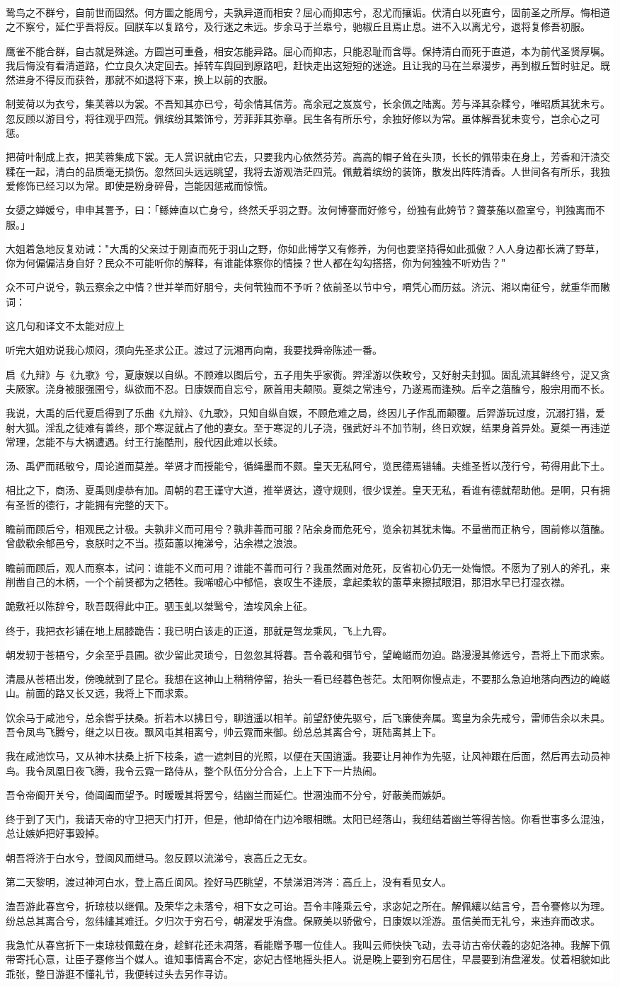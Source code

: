 鸷鸟之不群兮，自前世而固然。何方圜之能周兮，夫孰异道而相安？屈心而抑志兮，忍尤而攘诟。伏清白以死直兮，固前圣之所厚。悔相道之不察兮，延伫乎吾将反。回朕车以复路兮，及行迷之未远。步余马于兰皋兮，驰椒丘且焉止息。进不入以离尤兮，退将复修吾初服。

鹰雀不能合群，自古就是殊途。方圆岂可重叠，相安怎能异路。屈心而抑志，只能忍耻而含辱。保持清白而死于直道，本为前代圣贤厚嘱。我后悔没有看清道路，伫立良久决定回去。掉转车舆回到原路吧，赶快走出这短短的迷途。且让我的马在兰皋漫步，再到椒丘暂时驻足。既然进身不得反而获咎，那就不如退将下来，换上以前的衣服。

制芰荷以为衣兮，集芙蓉以为裳。不吾知其亦已兮，苟余情其信芳。高余冠之岌岌兮，长余佩之陆离。芳与泽其杂糅兮，唯昭质其犹未亏。忽反顾以游目兮，将往观乎四荒。佩缤纷其繁饰兮，芳菲菲其弥章。民生各有所乐兮，余独好修以为常。虽体解吾犹未变兮，岂余心之可惩。

把荷叶制成上衣，把芙蓉集成下裳。无人赏识就由它去，只要我内心依然芬芳。高高的帽子耸在头顶，长长的佩带束在身上，芳香和汗渍交糅在一起，清白的品质毫无损伤。忽然回头远远眺望，我将去游观浩茫四荒。佩戴着缤纷的装饰，散发出阵阵清香。人世间各有所乐，我独爱修饰已经习以为常。即使是粉身碎骨，岂能因惩戒而惊慌。

女嬃之婵媛兮，申申其詈予，曰：「鲧婞直以亡身兮，终然夭乎羽之野。汝何博謇而好修兮，纷独有此姱节？薋菉葹以盈室兮，判独离而不服。」

大姐着急地反复劝诫："大禹的父亲过于刚直而死于羽山之野，你如此博学又有修养，为何也要坚持得如此孤傲？人人身边都长满了野草，你为何偏偏洁身自好？民众不可能听你的解释，有谁能体察你的情操？世人都在勾勾搭搭，你为何独独不听劝告？"

众不可户说兮，孰云察余之中情？世并举而好朋兮，夫何茕独而不予听？依前圣以节中兮，喟凭心而历兹。济沅、湘以南征兮，就重华而敶词：

这几句和译文不太能对应上

听完大姐劝说我心烦闷，须向先圣求公正。渡过了沅湘再向南，我要找舜帝陈述一番。

启《九辩》与《九歌》兮，夏康娱以自纵。不顾难以图后兮，五子用失乎家衖。羿淫游以佚畋兮，又好射夫封狐。固乱流其鲜终兮，浞又贪夫厥家。浇身被服强圉兮，纵欲而不忍。日康娱而自忘兮，厥首用夫颠陨。夏桀之常违兮，乃遂焉而逢殃。后辛之菹醢兮，殷宗用而不长。

我说，大禹的后代夏启得到了乐曲《九辩》、《九歌》，只知自纵自娱，不顾危难之局，终因儿子作乱而颠覆。后羿游玩过度，沉溺打猎，爱射大狐。淫乱之徒难有善终，那个寒浞就占了他的妻女。至于寒浞的儿子浇，强武好斗不加节制，终日欢娱，结果身首异处。夏桀一再违逆常理，怎能不与大祸遭遇。纣王行施酷刑，殷代因此难以长续。

汤、禹俨而祗敬兮，周论道而莫差。举贤才而授能兮，循绳墨而不颇。皇天无私阿兮，览民德焉错辅。夫维圣哲以茂行兮，苟得用此下土。

相比之下，商汤、夏禹则虔恭有加。周朝的君王谨守大道，推举贤达，遵守规则，很少误差。皇天无私，看谁有德就帮助他。是啊，只有拥有圣哲的德行，才能拥有完整的天下。

瞻前而顾后兮，相观民之计极。夫孰非义而可用兮？孰非善而可服？阽余身而危死兮，览余初其犹未悔。不量凿而正枘兮，固前修以菹醢。曾歔欷余郁邑兮，哀朕时之不当。揽茹蕙以掩涕兮，沾余襟之浪浪。

瞻前而顾后，观人而察本，试问：谁能不义而可用？谁能不善而可行？我虽然面对危死，反省初心仍无一处悔恨。不愿为了别人的斧孔，来削凿自己的木柄，一个个前贤都为之牺牲。我唏嘘心中郁悒，哀叹生不逢辰，拿起柔软的蕙草来擦拭眼泪，那泪水早已打湿衣襟。

跪敷衽以陈辞兮，耿吾既得此中正。驷玉虬以桀鹥兮，溘埃风余上征。

终于，我把衣衫铺在地上屈膝跪告：我已明白该走的正道，那就是驾龙乘风，飞上九霄。

朝发轫于苍梧兮，夕余至乎县圃。欲少留此灵琐兮，日忽忽其将暮。吾令羲和弭节兮，望崦嵫而勿迫。路漫漫其修远兮，吾将上下而求索。

清晨从苍梧出发，傍晚就到了昆仑。我想在这神山上稍稍停留，抬头一看已经暮色苍茫。太阳啊你慢点走，不要那么急迫地落向西边的崦嵫山。前面的路又长又远，我将上下而求索。

饮余马于咸池兮，总余辔乎扶桑。折若木以拂日兮，聊逍遥以相羊。前望舒使先驱兮，后飞廉使奔属。鸾皇为余先戒兮，雷师告余以未具。吾令凤鸟飞腾兮，继之以日夜。飘风屯其相离兮，帅云霓而来御。纷总总其离合兮，斑陆离其上下。

我在咸池饮马，又从神木扶桑上折下枝条，遮一遮刺目的光照，以便在天国逍遥。我要让月神作为先驱，让风神跟在后面，然后再去动员神鸟。我令凤凰日夜飞腾，我令云霓一路侍从，整个队伍分分合合，上上下下一片热闹。

吾令帝阍开关兮，倚阊阖而望予。时暧暧其将罢兮，结幽兰而延伫。世溷浊而不分兮，好蔽美而嫉妒。

终于到了天门，我请天帝的守卫把天门打开，但是，他却倚在门边冷眼相瞧。太阳已经落山，我纽结着幽兰等得苦恼。你看世事多么混浊，总让嫉妒把好事毁掉。

朝吾将济于白水兮，登阆风而绁马。忽反顾以流涕兮，哀高丘之无女。

第二天黎明，渡过神河白水，登上高丘阆风。拴好马匹眺望，不禁涕泪涔涔：高丘上，没有看见女人。

溘吾游此春宫兮，折琼枝以继佩。及荣华之未落兮，相下女之可诒。吾令丰隆乘云兮，求宓妃之所在。解佩纕以结言兮，吾令謇修以为理。纷总总其离合兮，忽纬繣其难迁。夕归次于穷石兮，朝濯发乎洧盘。保厥美以骄傲兮，日康娱以淫游。虽信美而无礼兮，来违弃而改求。

我急忙从春宫折下一束琼枝佩戴在身，趁鲜花还未凋落，看能赠予哪一位佳人。我叫云师快快飞动，去寻访古帝伏羲的宓妃洛神。我解下佩带寄托心意，让臣子蹇修当个媒人。谁知事情离合不定，宓妃古怪地摇头拒人。说是晚上要到穷石居住，早晨要到洧盘濯发。仗着相貌如此乖张，整日游逛不懂礼节，我便转过头去另作寻访。
